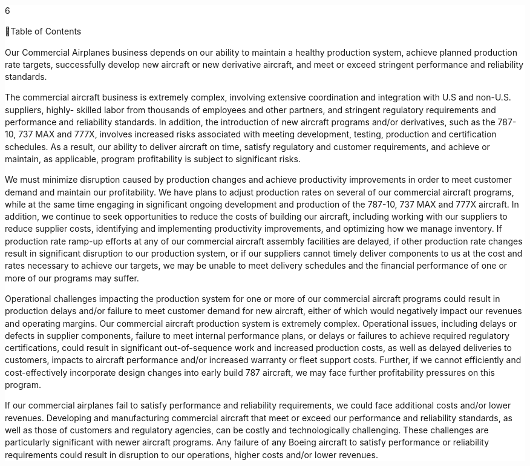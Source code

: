 6

Table of Contents

Our  Commercial  Airplanes  business  depends  on  our  ability  to  maintain  a  healthy  production  system,  achieve  planned  production  rate
targets, successfully develop new aircraft or new derivative aircraft, and meet or exceed stringent performance and reliability standards.

The  commercial  aircraft  business  is  extremely  complex,  involving  extensive  coordination  and  integration  with  U.S  and  non-U.S.  suppliers,  highly-
skilled labor from thousands of employees and other partners, and stringent regulatory requirements and performance and reliability standards. In
addition, the introduction of new aircraft programs and/or derivatives, such as the 787-10, 737 MAX and 777X, involves increased risks associated
with meeting development, testing, production and certification schedules. As a result, our ability to deliver aircraft on time, satisfy regulatory and
customer requirements, and achieve or maintain, as applicable, program profitability is subject to significant risks.

We  must  minimize  disruption  caused  by  production  changes  and  achieve  productivity  improvements  in  order  to  meet  customer  demand  and
maintain our profitability. We have plans to adjust production rates on several of our commercial aircraft programs, while at the same time engaging
in  significant  ongoing  development  and  production  of  the  787-10,  737  MAX  and  777X  aircraft.  In  addition,  we  continue  to  seek  opportunities  to
reduce  the  costs  of  building  our  aircraft,  including  working  with  our  suppliers  to  reduce  supplier  costs,  identifying  and  implementing  productivity
improvements, and optimizing how we manage inventory. If production rate ramp-up efforts at any of our commercial aircraft assembly facilities are
delayed,  if  other  production  rate  changes  result  in  significant  disruption  to  our  production  system,  or  if  our  suppliers  cannot  timely  deliver
components  to  us  at  the  cost  and  rates  necessary  to  achieve  our  targets,  we  may  be  unable  to  meet  delivery  schedules  and  the  financial
performance of one or more of our programs may suffer.

Operational  challenges  impacting  the  production  system  for  one  or  more  of  our  commercial  aircraft  programs  could  result  in  production  delays
and/or  failure  to  meet  customer  demand  for  new  aircraft,  either  of  which  would  negatively  impact  our  revenues  and  operating  margins.  Our
commercial aircraft production system is extremely complex. Operational issues, including delays or defects in supplier components, failure to meet
internal  performance  plans,  or  delays  or  failures  to  achieve  required  regulatory  certifications,  could  result  in  significant  out-of-sequence  work  and
increased production costs, as well as delayed deliveries to customers, impacts to aircraft performance and/or increased warranty or fleet support
costs. Further, if we cannot efficiently and cost-effectively incorporate design changes into early build 787 aircraft, we may face further profitability
pressures on this program.

If our commercial airplanes fail to satisfy performance and reliability requirements, we could face additional costs and/or lower revenues. Developing
and manufacturing commercial aircraft that meet or exceed our performance and reliability standards, as well as those of customers and regulatory
agencies, can be costly and technologically challenging. These challenges are particularly significant with newer aircraft programs. Any failure of any
Boeing aircraft to satisfy performance or reliability requirements could result in disruption to our operations, higher costs and/or lower revenues.
